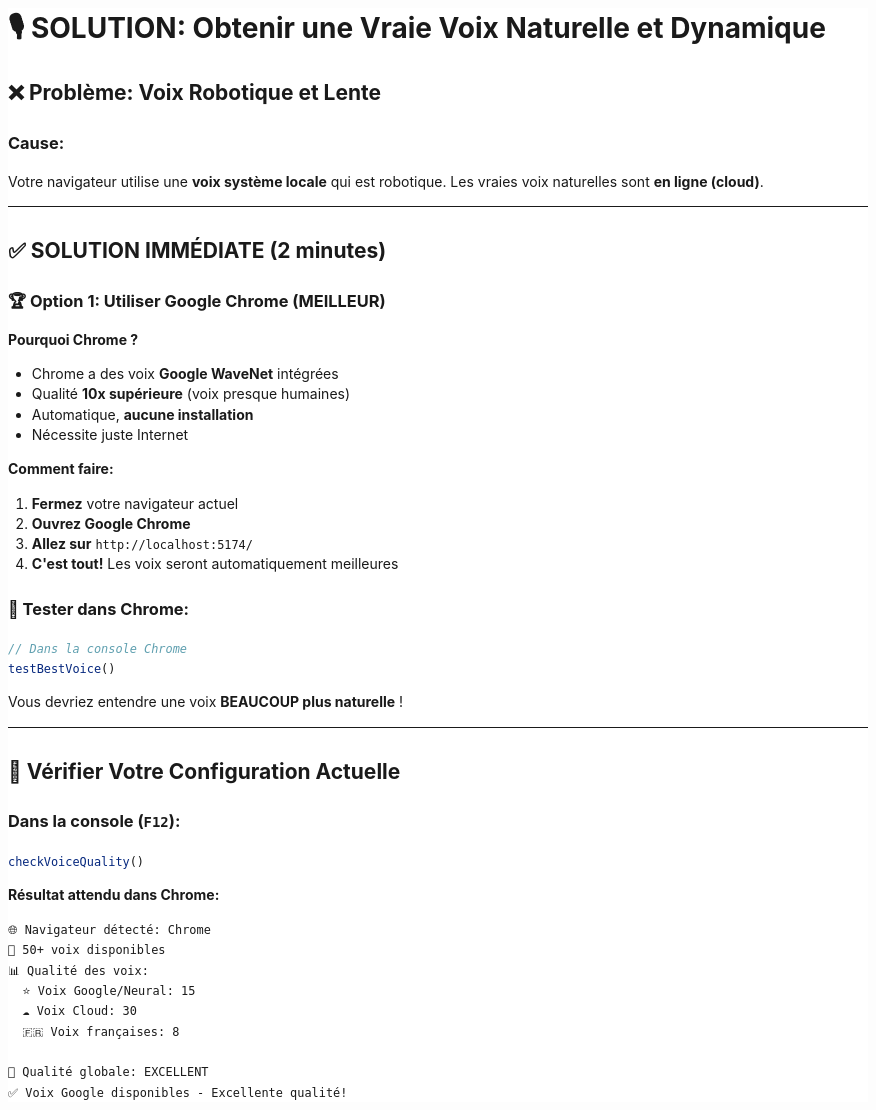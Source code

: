 # 🎙️ SOLUTION: Obtenir une Vraie Voix Naturelle et Dynamique

## ❌ Problème: Voix Robotique et Lente

### Cause:
Votre navigateur utilise une **voix système locale** qui est robotique. Les vraies voix naturelles sont **en ligne (cloud)**.

---

## ✅ SOLUTION IMMÉDIATE (2 minutes)

### 🏆 Option 1: Utiliser Google Chrome (MEILLEUR)

**Pourquoi Chrome ?**
- Chrome a des voix **Google WaveNet** intégrées
- Qualité **10x supérieure** (voix presque humaines)
- Automatique, **aucune installation**
- Nécessite juste Internet

**Comment faire:**
1. **Fermez** votre navigateur actuel
2. **Ouvrez Google Chrome**
3. **Allez sur** `http://localhost:5174/`
4. **C'est tout!** Les voix seront automatiquement meilleures

### 🧪 Tester dans Chrome:
```javascript
// Dans la console Chrome
testBestVoice()
```

Vous devriez entendre une voix **BEAUCOUP plus naturelle** !

---

## 🔧 Vérifier Votre Configuration Actuelle

### Dans la console (`F12`):
```javascript
checkVoiceQuality()
```

**Résultat attendu dans Chrome:**
```
🌐 Navigateur détecté: Chrome
📢 50+ voix disponibles
📊 Qualité des voix:
  ⭐ Voix Google/Neural: 15
  ☁️ Voix Cloud: 30
  🇫🇷 Voix françaises: 8
  
🎯 Qualité globale: EXCELLENT
✅ Voix Google disponibles - Excellente qualité!
```
